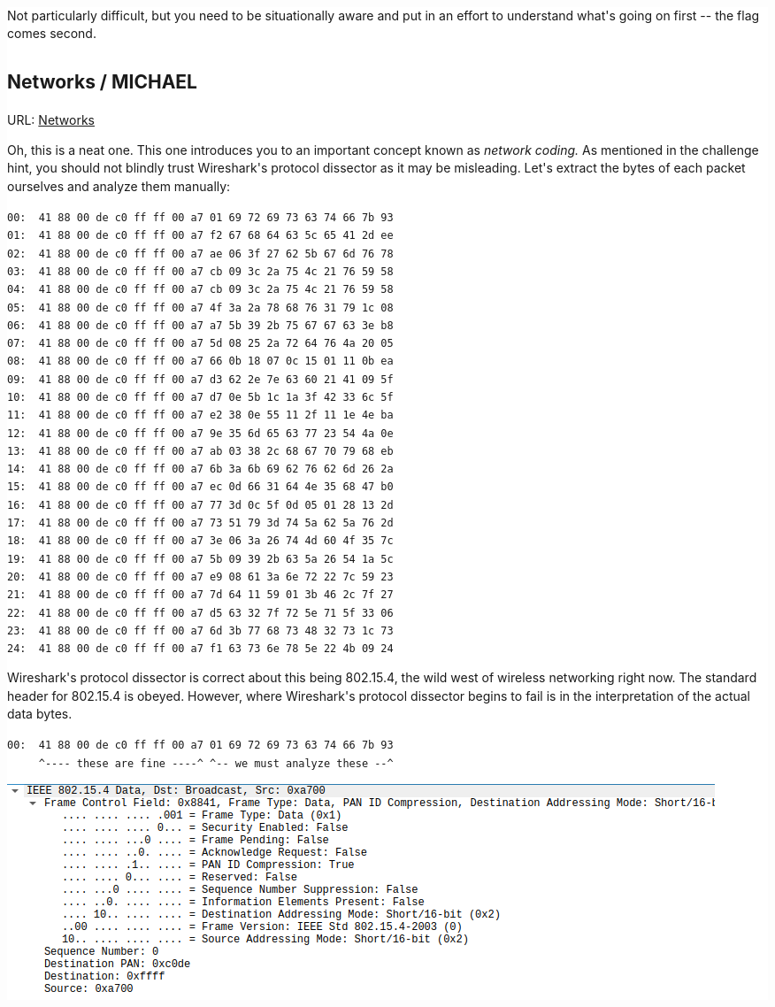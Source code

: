 Not particularly difficult, but you need to be situationally aware and put in an effort to understand what's going on first -- the flag comes second.

## Networks / MICHAEL

URL: [Networks](https://2023.irisc.tf/challenges-category-Networks.html)

Oh, this is a neat one. This one introduces you to an important concept known as *network coding.* As mentioned in the challenge hint, you should not blindly trust Wireshark's protocol dissector as it may be misleading. Let's extract the bytes of each packet ourselves and analyze them manually:

```
00:  41 88 00 de c0 ff ff 00 a7 01 69 72 69 73 63 74 66 7b 93
01:  41 88 00 de c0 ff ff 00 a7 f2 67 68 64 63 5c 65 41 2d ee
02:  41 88 00 de c0 ff ff 00 a7 ae 06 3f 27 62 5b 67 6d 76 78
03:  41 88 00 de c0 ff ff 00 a7 cb 09 3c 2a 75 4c 21 76 59 58
04:  41 88 00 de c0 ff ff 00 a7 cb 09 3c 2a 75 4c 21 76 59 58
05:  41 88 00 de c0 ff ff 00 a7 4f 3a 2a 78 68 76 31 79 1c 08
06:  41 88 00 de c0 ff ff 00 a7 a7 5b 39 2b 75 67 67 63 3e b8
07:  41 88 00 de c0 ff ff 00 a7 5d 08 25 2a 72 64 76 4a 20 05
08:  41 88 00 de c0 ff ff 00 a7 66 0b 18 07 0c 15 01 11 0b ea
09:  41 88 00 de c0 ff ff 00 a7 d3 62 2e 7e 63 60 21 41 09 5f
10:  41 88 00 de c0 ff ff 00 a7 d7 0e 5b 1c 1a 3f 42 33 6c 5f
11:  41 88 00 de c0 ff ff 00 a7 e2 38 0e 55 11 2f 11 1e 4e ba
12:  41 88 00 de c0 ff ff 00 a7 9e 35 6d 65 63 77 23 54 4a 0e
13:  41 88 00 de c0 ff ff 00 a7 ab 03 38 2c 68 67 70 79 68 eb
14:  41 88 00 de c0 ff ff 00 a7 6b 3a 6b 69 62 76 62 6d 26 2a
15:  41 88 00 de c0 ff ff 00 a7 ec 0d 66 31 64 4e 35 68 47 b0
16:  41 88 00 de c0 ff ff 00 a7 77 3d 0c 5f 0d 05 01 28 13 2d
17:  41 88 00 de c0 ff ff 00 a7 73 51 79 3d 74 5a 62 5a 76 2d
18:  41 88 00 de c0 ff ff 00 a7 3e 06 3a 26 74 4d 60 4f 35 7c
19:  41 88 00 de c0 ff ff 00 a7 5b 09 39 2b 63 5a 26 54 1a 5c
20:  41 88 00 de c0 ff ff 00 a7 e9 08 61 3a 6e 72 22 7c 59 23
21:  41 88 00 de c0 ff ff 00 a7 7d 64 11 59 01 3b 46 2c 7f 27
22:  41 88 00 de c0 ff ff 00 a7 d5 63 32 7f 72 5e 71 5f 33 06
23:  41 88 00 de c0 ff ff 00 a7 6d 3b 77 68 73 48 32 73 1c 73
24:  41 88 00 de c0 ff ff 00 a7 f1 63 73 6e 78 5e 22 4b 09 24
```

Wireshark's protocol dissector is correct about this being 802.15.4, the wild west of wireless networking right now. The standard header for 802.15.4 is obeyed. However, where Wireshark's protocol dissector begins to fail is in the interpretation of the actual data bytes.

```
00:  41 88 00 de c0 ff ff 00 a7 01 69 72 69 73 63 74 66 7b 93
     ^---- these are fine ----^ ^-- we must analyze these --^
```

![](/uploads/2023-03-22/michael-00.png)
